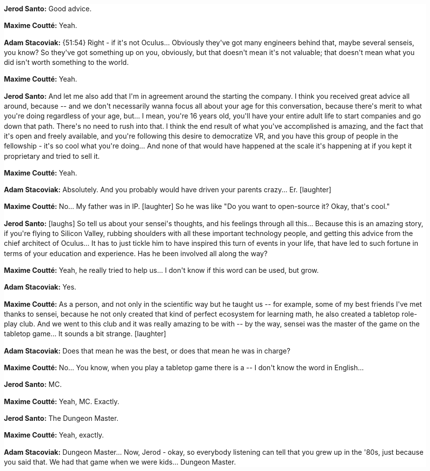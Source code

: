 **Jerod Santo:** Good advice.

**Maxime Coutté:** Yeah.

**Adam Stacoviak:** \{51:54\} Right - if it's not Oculus... Obviously they've got many engineers behind that, maybe several senseis, you know? So they've got something up on you, obviously, but that doesn't mean it's not valuable; that doesn't mean what you did isn't worth something to the world.

**Maxime Coutté:** Yeah.

**Jerod Santo:** And let me also add that I'm in agreement around the starting the company. I think you received great advice all around, because -- and we don't necessarily wanna focus all about your age for this conversation, because there's merit to what you're doing regardless of your age, but... I mean, you're 16 years old, you'll have your entire adult life to start companies and go down that path. There's no need to rush into that. I think the end result of what you've accomplished is amazing, and the fact that it's open and freely available, and you're following this desire to democratize VR, and you have this group of people in the fellowship - it's so cool what you're doing... And none of that would have happened at the scale it's happening at if you kept it proprietary and tried to sell it.

**Maxime Coutté:** Yeah.

**Adam Stacoviak:** Absolutely. And you probably would have driven your parents crazy... Er. \[laughter\]

**Maxime Coutté:** No... My father was in IP. \[laughter\] So he was like "Do you want to open-source it? Okay, that's cool."

**Jerod Santo:** \[laughs\] So tell us about your sensei's thoughts, and his feelings through all this... Because this is an amazing story, if you're flying to Silicon Valley, rubbing shoulders with all these important technology people, and getting this advice from the chief architect of Oculus... It has to just tickle him to have inspired this turn of events in your life, that have led to such fortune in terms of your education and experience. Has he been involved all along the way?

**Maxime Coutté:** Yeah, he really tried to help us... I don't know if this word can be used, but grow.

**Adam Stacoviak:** Yes.

**Maxime Coutté:** As a person, and not only in the scientific way     but he taught us -- for example, some of my best friends I've met thanks to sensei, because he not only created that kind of perfect ecosystem for learning math, he also created a tabletop role-play club. And we went to this club and it was really amazing to be with -- by the way, sensei was the master of the game on the tabletop game... It sounds a bit strange. \[laughter\]

**Adam Stacoviak:** Does that mean he was the best, or does that mean he was in charge?

**Maxime Coutté:** No... You know, when you play a tabletop game there is a -- I don't know the word in English...

**Jerod Santo:** MC.

**Maxime Coutté:** Yeah, MC. Exactly.

**Jerod Santo:** The Dungeon Master.

**Maxime Coutté:** Yeah, exactly.

**Adam Stacoviak:** Dungeon Master... Now, Jerod - okay, so everybody listening can tell that you grew up in the '80s, just because you said that. We had that game when we were kids... Dungeon Master.
